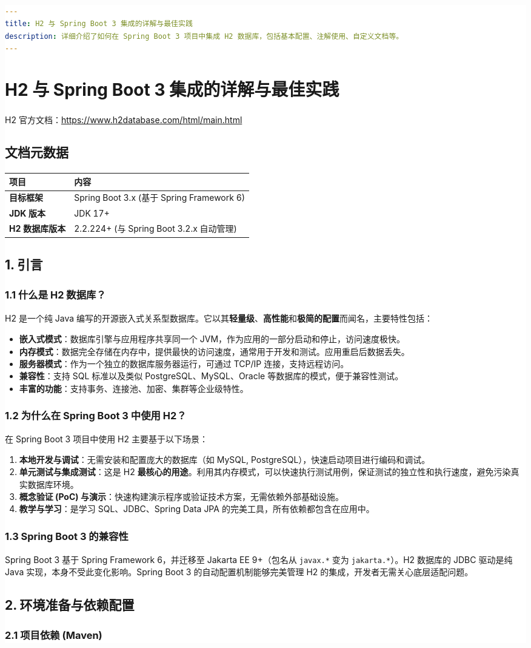```yaml
---
title: H2 与 Spring Boot 3 集成的详解与最佳实践
description: 详细介绍了如何在 Spring Boot 3 项目中集成 H2 数据库，包括基本配置、注解使用、自定义文档等。
---
```


# H2 与 Spring Boot 3 集成的详解与最佳实践

H2 官方文档：<https://www.h2database.com/html/main.html>

## 文档元数据

| 项目              | 内容                                      |
| :---------------- | :---------------------------------------- |
| **目标框架**      | Spring Boot 3.x (基于 Spring Framework 6) |
| **JDK 版本**      | JDK 17+                                   |
| **H2 数据库版本** | 2.2.224+ (与 Spring Boot 3.2.x 自动管理)  |

## 1. 引言

### 1.1 什么是 H2 数据库？

H2 是一个纯 Java 编写的开源嵌入式关系型数据库。它以其**轻量级**、**高性能**和**极简的配置**而闻名，主要特性包括：

- **嵌入式模式**：数据库引擎与应用程序共享同一个 JVM，作为应用的一部分启动和停止，访问速度极快。
- **内存模式**：数据完全存储在内存中，提供最快的访问速度，通常用于开发和测试。应用重启后数据丢失。
- **服务器模式**：作为一个独立的数据库服务器运行，可通过 TCP/IP 连接，支持远程访问。
- **兼容性**：支持 SQL 标准以及类似 PostgreSQL、MySQL、Oracle 等数据库的模式，便于兼容性测试。
- **丰富的功能**：支持事务、连接池、加密、集群等企业级特性。

### 1.2 为什么在 Spring Boot 3 中使用 H2？

在 Spring Boot 3 项目中使用 H2 主要基于以下场景：

1. **本地开发与调试**：无需安装和配置庞大的数据库（如 MySQL, PostgreSQL），快速启动项目进行编码和调试。
2. **单元测试与集成测试**：这是 H2 **最核心的用途**。利用其内存模式，可以快速执行测试用例，保证测试的独立性和执行速度，避免污染真实数据库环境。
3. **概念验证 (PoC) 与演示**：快速构建演示程序或验证技术方案，无需依赖外部基础设施。
4. **教学与学习**：是学习 SQL、JDBC、Spring Data JPA 的完美工具，所有依赖都包含在应用中。

### 1.3 Spring Boot 3 的兼容性

Spring Boot 3 基于 Spring Framework 6，并迁移至 Jakarta EE 9+（包名从 `javax.*` 变为 `jakarta.*`）。H2 数据库的 JDBC 驱动是纯 Java 实现，本身不受此变化影响。Spring Boot 3 的自动配置机制能够完美管理 H2 的集成，开发者无需关心底层适配问题。

## 2. 环境准备与依赖配置

### 2.1 项目依赖 (Maven)
